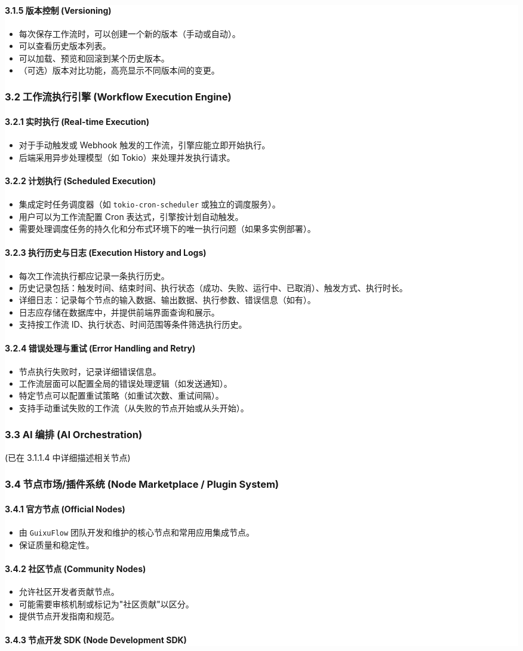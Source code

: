 #### 3.1.5 版本控制 (Versioning)

- 每次保存工作流时，可以创建一个新的版本（手动或自动）。
- 可以查看历史版本列表。
- 可以加载、预览和回滚到某个历史版本。
- （可选）版本对比功能，高亮显示不同版本间的变更。

### 3.2 工作流执行引擎 (Workflow Execution Engine)

#### 3.2.1 实时执行 (Real-time Execution)

- 对于手动触发或 Webhook 触发的工作流，引擎应能立即开始执行。
- 后端采用异步处理模型（如 Tokio）来处理并发执行请求。

#### 3.2.2 计划执行 (Scheduled Execution)

- 集成定时任务调度器（如 `tokio-cron-scheduler` 或独立的调度服务）。
- 用户可以为工作流配置 Cron 表达式，引擎按计划自动触发。
- 需要处理调度任务的持久化和分布式环境下的唯一执行问题（如果多实例部署）。

#### 3.2.3 执行历史与日志 (Execution History and Logs)

- 每次工作流执行都应记录一条执行历史。
- 历史记录包括：触发时间、结束时间、执行状态（成功、失败、运行中、已取消）、触发方式、执行时长。
- 详细日志：记录每个节点的输入数据、输出数据、执行参数、错误信息（如有）。
- 日志应存储在数据库中，并提供前端界面查询和展示。
- 支持按工作流 ID、执行状态、时间范围等条件筛选执行历史。

#### 3.2.4 错误处理与重试 (Error Handling and Retry)

- 节点执行失败时，记录详细错误信息。
- 工作流层面可以配置全局的错误处理逻辑（如发送通知）。
- 特定节点可以配置重试策略（如重试次数、重试间隔）。
- 支持手动重试失败的工作流（从失败的节点开始或从头开始）。

### 3.3 AI 编排 (AI Orchestration)

(已在 3.1.1.4 中详细描述相关节点)

### 3.4 节点市场/插件系统 (Node Marketplace / Plugin System)

#### 3.4.1 官方节点 (Official Nodes)

- 由 `GuixuFlow` 团队开发和维护的核心节点和常用应用集成节点。
- 保证质量和稳定性。

#### 3.4.2 社区节点 (Community Nodes)

- 允许社区开发者贡献节点。
- 可能需要审核机制或标记为"社区贡献"以区分。
- 提供节点开发指南和规范。

#### 3.4.3 节点开发 SDK (Node Development SDK)
